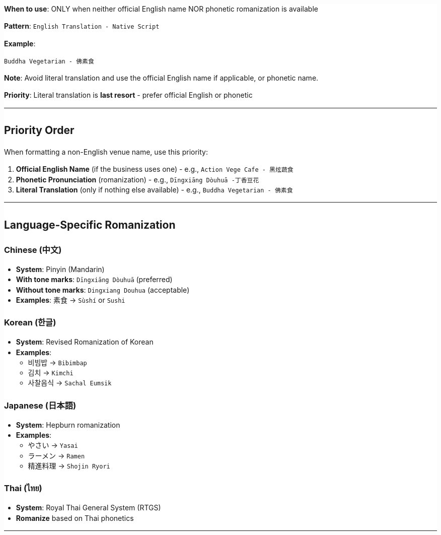 **When to use**: ONLY when neither official English name NOR phonetic romanization is available

**Pattern**: `English Translation - Native Script`

**Example**:
```
Buddha Vegetarian - 佛素食
```

**Note**: Avoid literal translation and use the official English name if applicable, or phonetic name.

**Priority**: Literal translation is **last resort** - prefer official English or phonetic

---

## Priority Order

When formatting a non-English venue name, use this priority:

1. **Official English Name** (if the business uses one) - e.g., `Action Vege Cafe - 黑炫蔬食`
2. **Phonetic Pronunciation** (romanization) - e.g., `Dīngxiāng Dòuhuā -丁香豆花`
3. **Literal Translation** (only if nothing else available) - e.g., `Buddha Vegetarian - 佛素食`

---

## Language-Specific Romanization

### Chinese (中文)
- **System**: Pinyin (Mandarin)
- **With tone marks**: `Dīngxiāng Dòuhuā` (preferred)
- **Without tone marks**: `Dingxiang Douhua` (acceptable)
- **Examples**: 素食 → `Sùshí` or `Sushi`

### Korean (한글)
- **System**: Revised Romanization of Korean
- **Examples**:
  - 비빔밥 → `Bibimbap`
  - 김치 → `Kimchi`
  - 사찰음식 → `Sachal Eumsik`

### Japanese (日本語)
- **System**: Hepburn romanization
- **Examples**:
  - やさい → `Yasai`
  - ラーメン → `Ramen`
  - 精進料理 → `Shojin Ryori`

### Thai (ไทย)
- **System**: Royal Thai General System (RTGS)
- **Romanize** based on Thai phonetics

---

